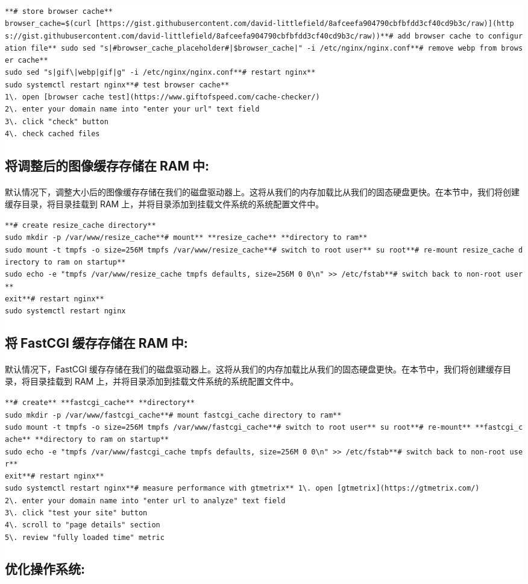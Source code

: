 ```
**# store browser cache**
browser_cache=$(curl [https://gist.githubusercontent.com/david-littlefield/8afceefa904790cbfbfdd3cf40cd9b3c/raw)](https://gist.githubusercontent.com/david-littlefield/8afceefa904790cbfbfdd3cf40cd9b3c/raw))**# add browser cache to configuration file** sudo sed "s|#browser_cache_placeholder#|$browser_cache|" -i /etc/nginx/nginx.conf**# remove webp from browser cache**
sudo sed "s|gif\|webp|gif|g" -i /etc/nginx/nginx.conf**# restart nginx**
sudo systemctl restart nginx**# test browser cache**
1\. open [browser cache test](https://www.giftofspeed.com/cache-checker/)
2\. enter your domain name into "enter your url" text field
3\. click "check" button
4\. check cached files
```

## 将调整后的图像缓存存储在 RAM 中:

默认情况下，调整大小后的图像缓存存储在我们的磁盘驱动器上。这将从我们的内存加载比从我们的固态硬盘更快。在本节中，我们将创建缓存目录，将目录挂载到 RAM 上，并将目录添加到挂载文件系统的系统配置文件中。

```
**# create resize_cache directory**
sudo mkdir -p /var/www/resize_cache**# mount** **resize_cache** **directory to ram**
sudo mount -t tmpfs -o size=256M tmpfs /var/www/resize_cache**# switch to root user** su root**# re-mount resize_cache directory to ram on startup**
sudo echo -e "tmpfs /var/www/resize_cache tmpfs defaults, size=256M 0 0\n" >> /etc/fstab**# switch back to non-root user**
exit**# restart nginx**
sudo systemctl restart nginx
```

## 将 FastCGI 缓存存储在 RAM 中:

默认情况下，FastCGI 缓存存储在我们的磁盘驱动器上。这将从我们的内存加载比从我们的固态硬盘更快。在本节中，我们将创建缓存目录，将目录挂载到 RAM 上，并将目录添加到挂载文件系统的系统配置文件中。

```
**# create** **fastcgi_cache** **directory**
sudo mkdir -p /var/www/fastcgi_cache**# mount fastcgi_cache directory to ram**
sudo mount -t tmpfs -o size=256M tmpfs /var/www/fastcgi_cache**# switch to root user** su root**# re-mount** **fastcgi_cache** **directory to ram on startup**
sudo echo -e "tmpfs /var/www/fastcgi_cache tmpfs defaults, size=256M 0 0\n" >> /etc/fstab**# switch back to non-root user**
exit**# restart nginx**
sudo systemctl restart nginx**# measure performance with gtmetrix** 1\. open [gtmetrix](https://gtmetrix.com/)
2\. enter your domain name into "enter url to analyze" text field
3\. click "test your site" button
4\. scroll to "page details" section
5\. review "fully loaded time" metric
```

## 优化操作系统:
